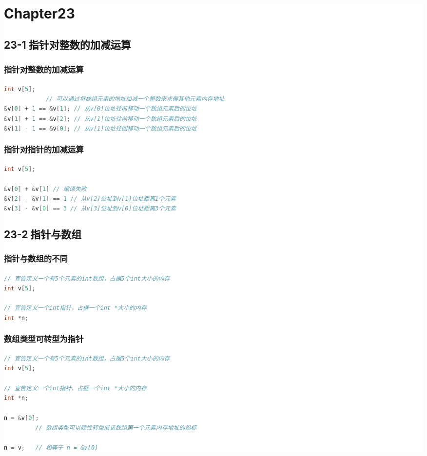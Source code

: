 # Chapter23

## 23-1 指针对整数的加减运算

### 指针对整数的加减运算

```c
int v[5];
			// 可以通过将数组元素的地址加减一个整数来求得其他元素内存地址
&v[0] + 1 == &v[1]; // 从v[0]位址往前移动一个数组元素后的位址 
&v[1] + 1 == &v[2]; // 从v[1]位址往前移动一个数组元素后的位址
&v[1] - 1 == &v[0]; // 从v[1]位址往回移动一个数组元素后的位址
```



### 指针对指针的加减运算

```c
int v[5];

&v[0] + &v[1] // 编译失败
&v[2] - &v[1] == 1 // 从v[2]位址到v[1]位址距离1个元素
&v[3] - &v[0] == 3 // 从v[3]位址到v[0]位址距离3个元素
```





## 23-2 指针与数组

### 指针与数组的不同

```c
// 宣告定义一个有5个元素的int数组，占据5个int大小的内存
int v[5];

// 宣告定义一个int指针，占据一个int *大小的内存
int *n;
```



### 数组类型可转型为指针

```c
// 宣告定义一个有5个元素的int数组，占据5个int大小的内存
int v[5];

// 宣告定义一个int指针，占据一个int *大小的内存
int *n;

n = &v[0];
		 // 数组类型可以隐性转型成该数组第一个元素内存地址的指标

n = v;   // 相等于 n = &v[0]
```
